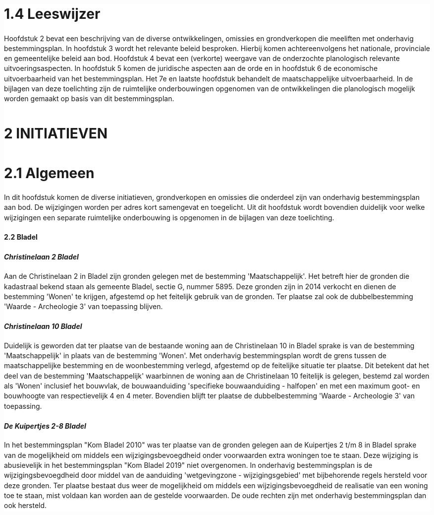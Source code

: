 # <span id="page-10-1"></span>**1.4 Leeswijzer**

Hoofdstuk 2 bevat een beschrijving van de diverse ontwikkelingen, omissies en grondverkopen die meeliften met onderhavig bestemmingsplan. In hoofdstuk 3 wordt het relevante beleid besproken. Hierbij komen achtereenvolgens het nationale, provinciale en gemeentelijke beleid aan bod. Hoofdstuk 4 bevat een (verkorte) weergave van de onderzochte planologisch relevante uitvoeringsaspecten. In hoofdstuk 5 komen de juridische aspecten aan de orde en in hoofdstuk 6 de economische uitvoerbaarheid van het bestemmingsplan. Het 7e en laatste hoofdstuk behandelt de maatschappelijke uitvoerbaarheid. In de bijlagen van deze toelichting zijn de ruimtelijke onderbouwingen opgenomen van de ontwikkelingen die planologisch mogelijk worden gemaakt op basis van dit bestemmingsplan.

# <span id="page-12-0"></span>**2 INITIATIEVEN**

# <span id="page-12-1"></span>**2.1 Algemeen**

In dit hoofdstuk komen de diverse initiatieven, grondverkopen en omissies die onderdeel zijn van onderhavig bestemmingsplan aan bod. De wijzigingen worden per adres kort samengevat en toegelicht. Uit dit hoofdstuk wordt bovendien duidelijk voor welke wijzigingen een separate ruimtelijke onderbouwing is opgenomen in de bijlagen van deze toelichting.

#### <span id="page-12-2"></span>**2.2 Bladel**

#### *Christinelaan 2 Bladel*

Aan de Christinelaan 2 in Bladel zijn gronden gelegen met de bestemming 'Maatschappelijk'. Het betreft hier de gronden die kadastraal bekend staan als gemeente Bladel, sectie G, nummer 5895. Deze gronden zijn in 2014 verkocht en dienen de bestemming 'Wonen' te krijgen, afgestemd op het feitelijk gebruik van de gronden. Ter plaatse zal ook de dubbelbestemming 'Waarde - Archeologie 3' van toepassing blijven.

#### *Christinelaan 10 Bladel*

Duidelijk is geworden dat ter plaatse van de bestaande woning aan de Christinelaan 10 in Bladel sprake is van de bestemming 'Maatschappelijk' in plaats van de bestemming 'Wonen'. Met onderhavig bestemmingsplan wordt de grens tussen de maatschappelijke bestemming en de woonbestemming verlegd, afgestemd op de feitelijke situatie ter plaatse. Dit betekent dat het deel van de bestemming 'Maatschappelijk' waarbinnen de woning aan de Christinelaan 10 feitelijk is gelegen, bestemd zal worden als 'Wonen' inclusief het bouwvlak, de bouwaanduiding 'specifieke bouwaanduiding - halfopen' en met een maximum goot- en bouwhoogte van respectievelijk 4 en 4 meter. Bovendien blijft ter plaatse de dubbelbestemming 'Waarde - Archeologie 3' van toepassing.

#### *De Kuipertjes 2-8 Bladel*

In het bestemmingsplan "Kom Bladel 2010" was ter plaatse van de gronden gelegen aan de Kuipertjes 2 t/m 8 in Bladel sprake van de mogelijkheid om middels een wijzigingsbevoegdheid onder voorwaarden extra woningen toe te staan. Deze wijziging is abusievelijk in het bestemmingsplan "Kom Bladel 2019" niet overgenomen. In onderhavig bestemmingsplan is de wijzigingsbevoegdheid door middel van de aanduiding 'wetgevingzone - wijzigingsgebied' met bijbehorende regels hersteld voor deze gronden. Ter plaatse bestaat dus weer de mogelijkheid om middels een wijzigingsbevoegdheid de realisatie van een woning toe te staan, mist voldaan kan worden aan de gestelde voorwaarden. De oude rechten zijn met onderhavig bestemmingsplan dan ook hersteld.
